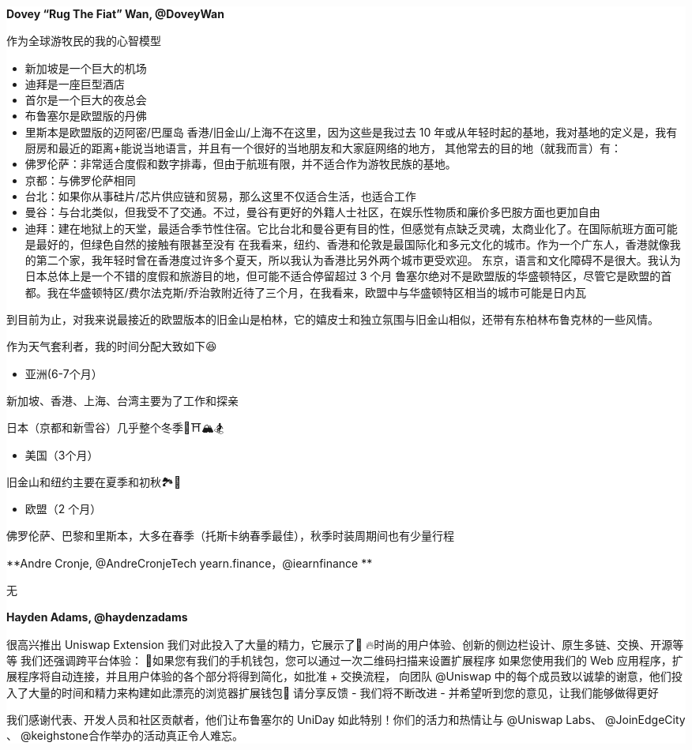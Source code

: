 

**Dovey “Rug The Fiat” Wan, @DoveyWan**

作为全球游牧民的我的心智模型
- 新加坡是一个巨大的机场
- 迪拜是一座巨型酒店
- 首尔是一个巨大的夜总会
- 布鲁塞尔是欧盟版的丹佛
- 里斯本是欧盟版的迈阿密/巴厘岛
香港/旧金山/上海不在这里，因为这些是我过去 10 年或从年轻时起的基地，我对基地的定义是，我有厨房和最近的距离+能说当地语言，并且有一个很好的当地朋友和大家庭网络的地方，
其他常去的目的地（就我而言）有：
- 佛罗伦萨：非常适合度假和数字排毒，但由于航班有限，并不适合作为游牧民族的基地。
- 京都：与佛罗伦萨相同
- 台北：如果你从事硅片/芯片供应链和贸易，那么这里不仅适合生活，也适合工作
- 曼谷：与台北类似，但我受不了交通。不过，曼谷有更好的外籍人士社区，在娱乐性物质和廉价多巴胺方面也更加自由
- 迪拜：建在地狱上的天堂，最适合季节性住宿。它比台北和曼谷更有目的性，但感觉有点缺乏灵魂，太商业化了。在国际航班方面可能是最好的，但绿色自然的接触有限甚至没有
在我看来，纽约、香港和伦敦是最国际化和多元文化的城市。作为一个广东人，香港就像我的第二个家，我年轻时曾在香港度过许多个夏天，所以我认为香港比另外两个城市更受欢迎。
东京，语言和文化障碍不是很大。我认为日本总体上是一个不错的度假和旅游目的地，但可能不适合停留超过 3 个月
鲁塞尔绝对不是欧盟版的华盛顿特区，尽管它是欧盟的首都。我在华盛顿特区/费尔法克斯/乔治敦附近待了三个月，在我看来，欧盟中与华盛顿特区相当的城市可能是日内瓦

到目前为止，对我来说最接近的欧盟版本的旧金山是柏林，它的嬉皮士和独立氛围与旧金山相似，还带有东柏林布鲁克林的一些风情。

作为天气套利者，我的时间分配大致如下😆

- 亚洲(6-7个月）

新加坡、香港、上海、台湾主要为了工作和探亲

日本（京都和新雪谷）几乎整个冬季🍁⛩️🏔️🏂

- 美国（3个月）

旧金山和纽约主要在夏季和初秋🏞️🌉

- 欧盟（2 个月）

佛罗伦萨、巴黎和里斯本，大多在春季（托斯卡纳春季最佳），秋季时装周期间也有少量行程

**Andre Cronje, @AndreCronjeTech yearn.finance，@iearnfinance **

无

**Hayden Adams, @haydenzadams**

很高兴推出 Uniswap Extension
我们对此投入了大量的精力，它展示了💜
🔥时尚的用户体验、创新的侧边栏设计、原生多链、交换、开源等等
我们还强调跨平台体验：
👀如果您有我们的手机钱包，您可以通过一次二维码扫描来设置扩展程序
如果您使用我们的 Web 应用程序，扩展程序将自动连接，并且用户体验的各个部分将得到简化，如批准 + 交换流程，
向团队
@Uniswap
中的每个成员致以诚挚的谢意，他们投入了大量的时间和精力来构建如此漂亮的浏览器扩展钱包🫶
请分享反馈 - 我们将不断改进 - 并希望听到您的意见，让我们能够做得更好

我们感谢代表、开发人员和社区贡献者，他们让布鲁塞尔的 UniDay 如此特别！你们的活力和热情让与
@Uniswap
 Labs、 
@JoinEdgeCity
 、 @keighstone合作举办的活动真正令人难忘。
